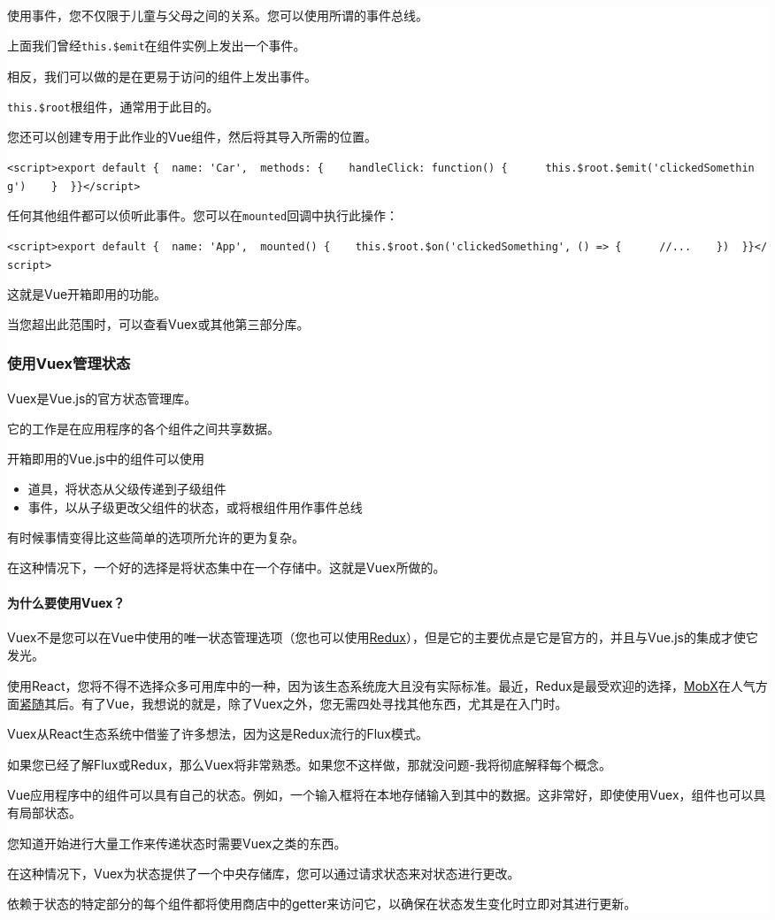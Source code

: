 使用事件，您不仅限于儿童与父母之间的关系。您可以使用所谓的事件总线。

上面我们曾经`this.$emit`在组件实例上发出一个事件。

相反，我们可以做的是在更易于访问的组件上发出事件。

`this.$root`根组件，通常用于此目的。

您还可以创建专用于此作业的Vue组件，然后将其导入所需的位置。

```
<script>export default {  name: 'Car',  methods: {    handleClick: function() {      this.$root.$emit('clickedSomething')    }  }}</script>
```

任何其他组件都可以侦听此事件。您可以在`mounted`回调中执行此操作：

```
<script>export default {  name: 'App',  mounted() {    this.$root.$on('clickedSomething', () => {      //...    })  }}</script>
```

这就是Vue开箱即用的功能。

当您超出此范围时，可以查看Vuex或其他第三部分库。

### 使用Vuex管理状态

Vuex是Vue.js的官方状态管理库。

它的工作是在应用程序的各个组件之间共享数据。

开箱即用的Vue.js中的组件可以使用

*   道具，将状态从父级传递到子级组件
*   事件，以从子级更改父组件的状态，或将根组件用作事件总线

有时候事情变得比这些简单的选项所允许的更为复杂。

在这种情况下，一个好的选择是将状态集中在一个存储中。这就是Vuex所做的。

#### 为什么要使用Vuex？

Vuex不是您可以在Vue中使用的唯一状态管理选项（您也可以使用[Redux](https://medium.com/@quincylarson/17a99705b8e1)），但是它的主要优点是它是官方的，并且与Vue.js的集成才使它发光。

使用React，您将不得不选择众多可用库中的一种，因为该生态系统庞大且没有实际标准。最近，Redux是最受欢迎的选择，[MobX](https://mobx.js.org/getting-started.html)在人气方面[紧随](https://mobx.js.org/getting-started.html)其后。有了Vue，我想说的就是，除了Vuex之外，您无需四处寻找其他东西，尤其是在入门时。

Vuex从React生态系统中借鉴了许多想法，因为这是Redux流行的Flux模式。

如果您已经了解Flux或Redux，那么Vuex将非常熟悉。如果您不这样做，那就没问题-我将彻底解释每个概念。

Vue应用程序中的组件可以具有自己的状态。例如，一个输入框将在本地存储输入到其中的数据。这非常好，即使使用Vuex，组件也可以具有局部状态。

您知道开始进行大量工作来传递状态时需要Vuex之类的东西。

在这种情况下，Vuex为状态提供了一个中央存储库，您可以通过请求状态来对状态进行更改。

依赖于状态的特定部分的每个组件都将使用商店中的getter来访问它，以确保在状态发生变化时立即对其进行更新。
